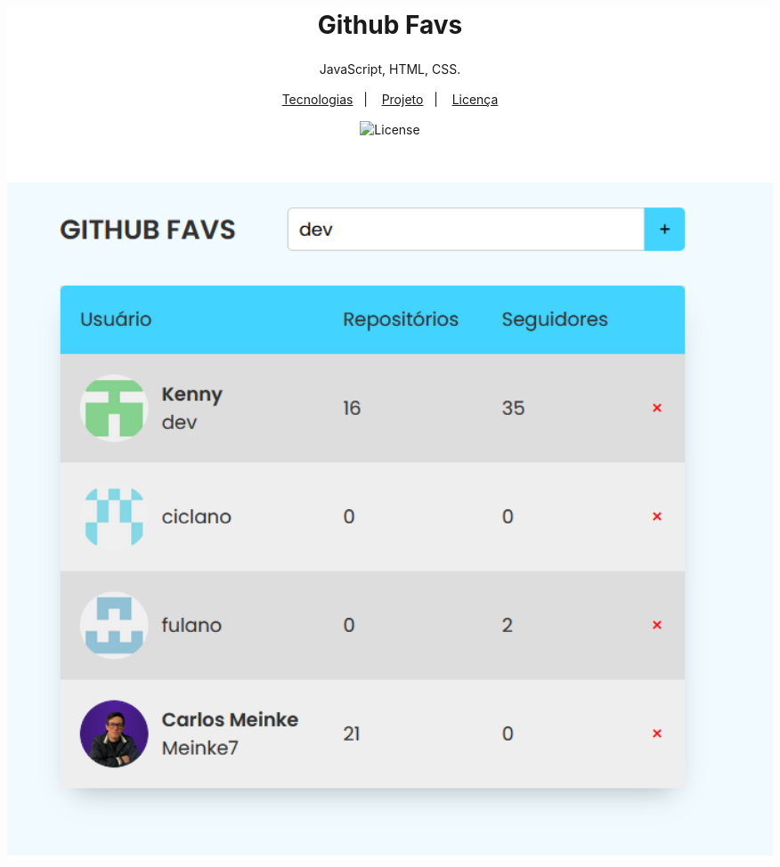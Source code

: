 <h1 align="center"> Github Favs </h1>

<p align="center">
JavaScript, HTML, CSS.
</p>

<p align="center">
  <a href="#-tecnologias">Tecnologias</a>&nbsp;&nbsp;&nbsp;|&nbsp;&nbsp;&nbsp;
  <a href="#-projeto">Projeto</a>&nbsp;&nbsp;&nbsp;|&nbsp;&nbsp;&nbsp;
  <a href="#memo-licença">Licença</a>
</p>

<p align="center">
  <img alt="License" src="https://img.shields.io/static/v1?label=license&message=MIT&color=49AA26&labelColor=000000">
</p>

<br>

<p align="center">
  <img alt="calculator" src="/github/cover.png" width="100%">

</p>
